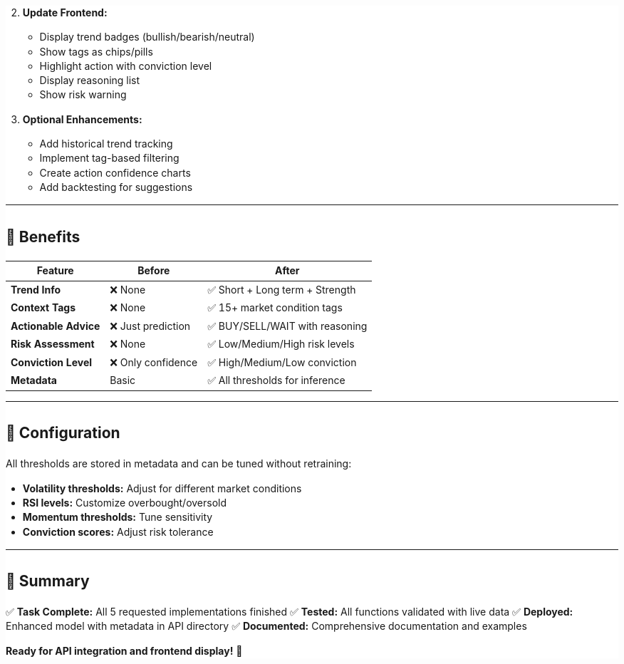 2. **Update Frontend:**
   - Display trend badges (bullish/bearish/neutral)
   - Show tags as chips/pills
   - Highlight action with conviction level
   - Display reasoning list
   - Show risk warning

3. **Optional Enhancements:**
   - Add historical trend tracking
   - Implement tag-based filtering
   - Create action confidence charts
   - Add backtesting for suggestions

---

## 🎯 Benefits

| Feature | Before | After |
|---------|--------|-------|
| **Trend Info** | ❌ None | ✅ Short + Long term + Strength |
| **Context Tags** | ❌ None | ✅ 15+ market condition tags |
| **Actionable Advice** | ❌ Just prediction | ✅ BUY/SELL/WAIT with reasoning |
| **Risk Assessment** | ❌ None | ✅ Low/Medium/High risk levels |
| **Conviction Level** | ❌ Only confidence | ✅ High/Medium/Low conviction |
| **Metadata** | Basic | ✅ All thresholds for inference |

---

## 🔧 Configuration

All thresholds are stored in metadata and can be tuned without retraining:

- **Volatility thresholds:** Adjust for different market conditions
- **RSI levels:** Customize overbought/oversold
- **Momentum thresholds:** Tune sensitivity
- **Conviction scores:** Adjust risk tolerance

---

## 📝 Summary

✅ **Task Complete:** All 5 requested implementations finished
✅ **Tested:** All functions validated with live data
✅ **Deployed:** Enhanced model with metadata in API directory
✅ **Documented:** Comprehensive documentation and examples

**Ready for API integration and frontend display!** 🎉
